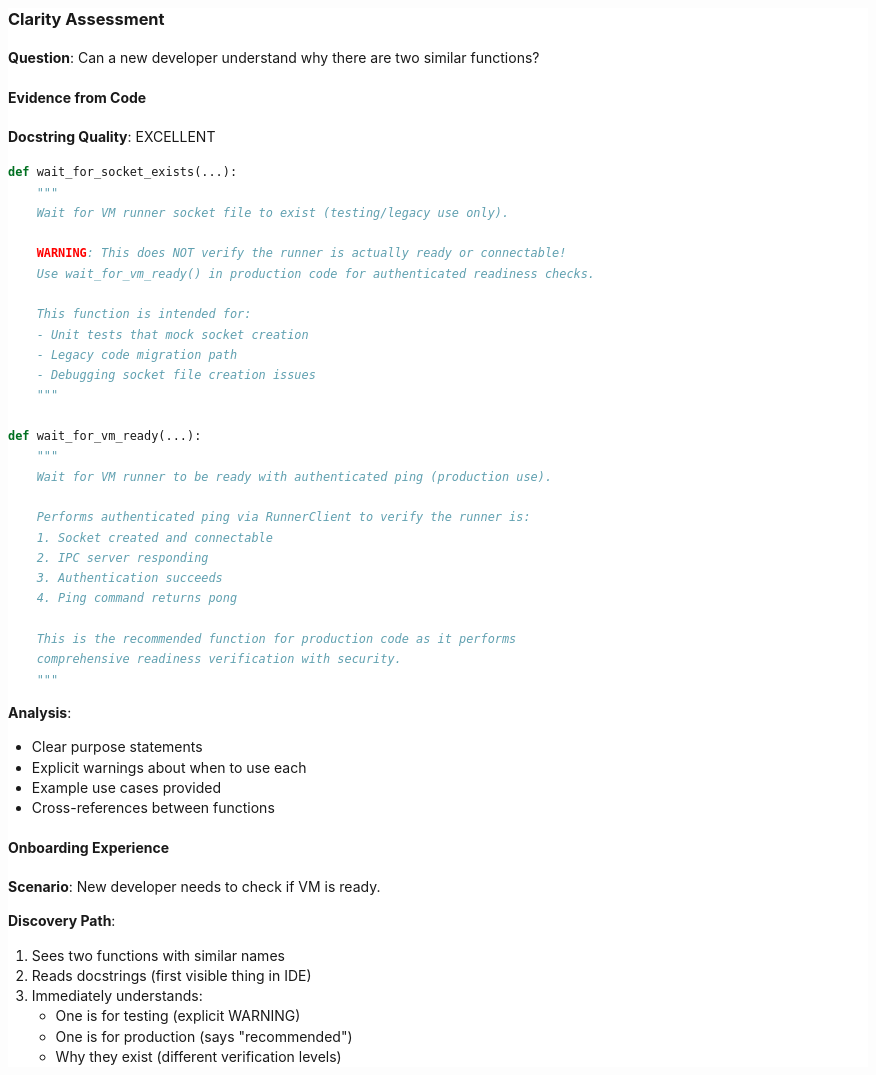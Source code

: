 ### Clarity Assessment

**Question**: Can a new developer understand why there are two similar functions?

#### Evidence from Code

**Docstring Quality**: EXCELLENT

```python
def wait_for_socket_exists(...):
    """
    Wait for VM runner socket file to exist (testing/legacy use only).

    WARNING: This does NOT verify the runner is actually ready or connectable!
    Use wait_for_vm_ready() in production code for authenticated readiness checks.

    This function is intended for:
    - Unit tests that mock socket creation
    - Legacy code migration path
    - Debugging socket file creation issues
    """

def wait_for_vm_ready(...):
    """
    Wait for VM runner to be ready with authenticated ping (production use).

    Performs authenticated ping via RunnerClient to verify the runner is:
    1. Socket created and connectable
    2. IPC server responding
    3. Authentication succeeds
    4. Ping command returns pong

    This is the recommended function for production code as it performs
    comprehensive readiness verification with security.
    """
```

**Analysis**:

- Clear purpose statements
- Explicit warnings about when to use each
- Example use cases provided
- Cross-references between functions

#### Onboarding Experience

**Scenario**: New developer needs to check if VM is ready.

**Discovery Path**:

1. Sees two functions with similar names
2. Reads docstrings (first visible thing in IDE)
3. Immediately understands:
   - One is for testing (explicit WARNING)
   - One is for production (says "recommended")
   - Why they exist (different verification levels)
